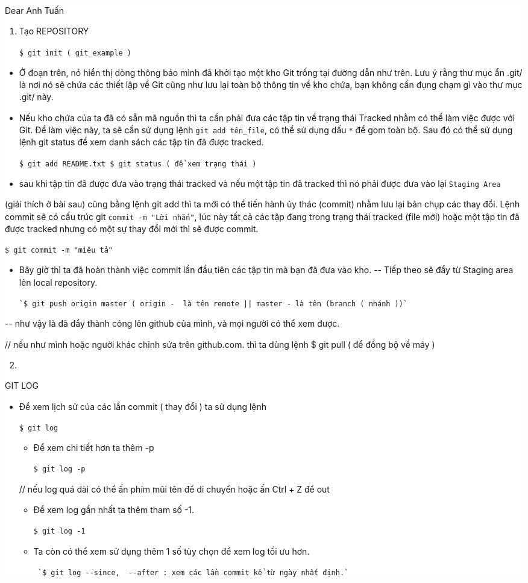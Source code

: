 Dear Anh Tuấn

1.
	 Tạo REPOSITORY 

   `$ git init ( git_example )`

- Ở đoạn trên, nó hiển thị dòng thông báo mình đã khởi tạo một kho Git trống tại đường dẫn như trên. 
Lưu ý rằng thư mục ẩn .git/ là nơi nó sẽ chứa các thiết lập về Git cũng như lưu lại toàn bộ thông tin về kho chứa, bạn không cần đụng chạm gì vào thư mục .git/ này.

-  Nếu kho chứa của ta đã có sẵn mã nguồn thì ta cần phải đưa các tập tin về trạng thái Tracked 
nhằm có thể làm việc được với Git. Để làm việc này, ta sẽ cần sử dụng lệnh `git add tên_file`, có thể 
sử dụng dấu `*` để gom toàn bộ. Sau đó có thể sử dụng lệnh git status để xem danh sách các tập tin đã được tracked.

      `$ git add README.txt
        $ git status ( để xem trạng thái )`

- sau khi tập tin đã được đưa vào trạng thái tracked và nếu một tập tin đã tracked thì nó phải được đưa vào lại `Staging Area `

(giải thích ở bài sau) cũng bằng lệnh git add thì ta mới có thể tiến hành ủy thác (commit) nhằm lưu lại bản chụp các thay đổi. Lệnh commit sẽ có cấu trúc git `commit -m "Lời nhắn"`, lúc này tất cả các tập đang trong trạng thái tracked (file mới) hoặc một
 tập tin đã được tracked nhưng có một sự thay đổi mới thì sẽ được commit.

   `$ git commit -m "miêu tả"`

- Bây giờ thì ta đã hoàn thành việc commit lần đầu tiên các tập tin mà bạn đã đưa vào kho.
-- Tiếp theo sẽ đẩy từ Staging area lên local repository.

      `$ git push origin master ( origin -  là tên remote || master - là tên (branch ( nhánh ))`

-- như vậy là đã đẩy thành công lên github của mình, và mọi người có thể xem được.

   // nếu như mình hoặc người khác chỉnh sửa trên github.com. thì ta dùng lệnh 
        $ git pull ( để đồng bộ về máy )

	
2.
  GIT LOG

-  Để xem lịch sử của các lần commit ( thay đổi ) ta sử dụng lệnh

    `$ git log`

    - Để xem chi tiết hơn ta thêm -p

       `$ git log -p`

    // nếu log quá dài có thể ấn phím mũi tên để di chuyển hoặc ấn Ctrl + Z để out 
    - Để xem log gần nhất ta thêm tham số -1.

       `$ git log -1`

    - Ta còn có thể xem sử dụng thêm 1 số tùy chọn để xem log tối ưu hơn.

           `$ git log --since,  --after : xem các lần commit kể từ ngày nhất định.`
